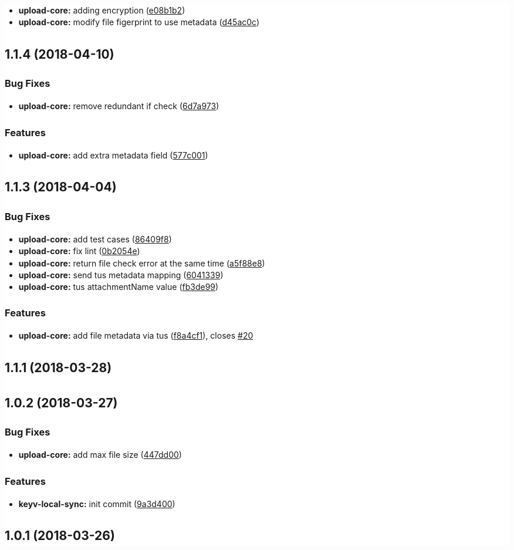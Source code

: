 -   **upload-core:** adding encryption ([e08b1b2](https://github.com/Availity/sdk-js/commit/e08b1b2))
-   **upload-core:** modify file figerprint to use metadata ([d45ac0c](https://github.com/Availity/sdk-js/commit/d45ac0c))

## 1.1.4 (2018-04-10)

### Bug Fixes

-   **upload-core:** remove redundant if check ([6d7a973](https://github.com/Availity/sdk-js/commit/6d7a973))

### Features

-   **upload-core:** add extra metadata field ([577c001](https://github.com/Availity/sdk-js/commit/577c001))

## 1.1.3 (2018-04-04)

### Bug Fixes

-   **upload-core:** add test cases ([86409f8](https://github.com/Availity/sdk-js/commit/86409f8))
-   **upload-core:** fix lint ([0b2054e](https://github.com/Availity/sdk-js/commit/0b2054e))
-   **upload-core:** return file check error at the same time ([a5f88e8](https://github.com/Availity/sdk-js/commit/a5f88e8))
-   **upload-core:** send tus metadata mapping ([6041339](https://github.com/Availity/sdk-js/commit/6041339))
-   **upload-core:** tus attachmentName value ([fb3de99](https://github.com/Availity/sdk-js/commit/fb3de99))

### Features

-   **upload-core:** add file metadata via tus ([f8a4cf1](https://github.com/Availity/sdk-js/commit/f8a4cf1)), closes [#20](https://github.com/Availity/sdk-js/issues/20)

## 1.1.1 (2018-03-28)

## 1.0.2 (2018-03-27)

### Bug Fixes

-   **upload-core:** add max file size ([447dd00](https://github.com/Availity/sdk-js/commit/447dd00))

### Features

-   **keyv-local-sync:** init commit ([9a3d400](https://github.com/Availity/sdk-js/commit/9a3d400))

## 1.0.1 (2018-03-26)
